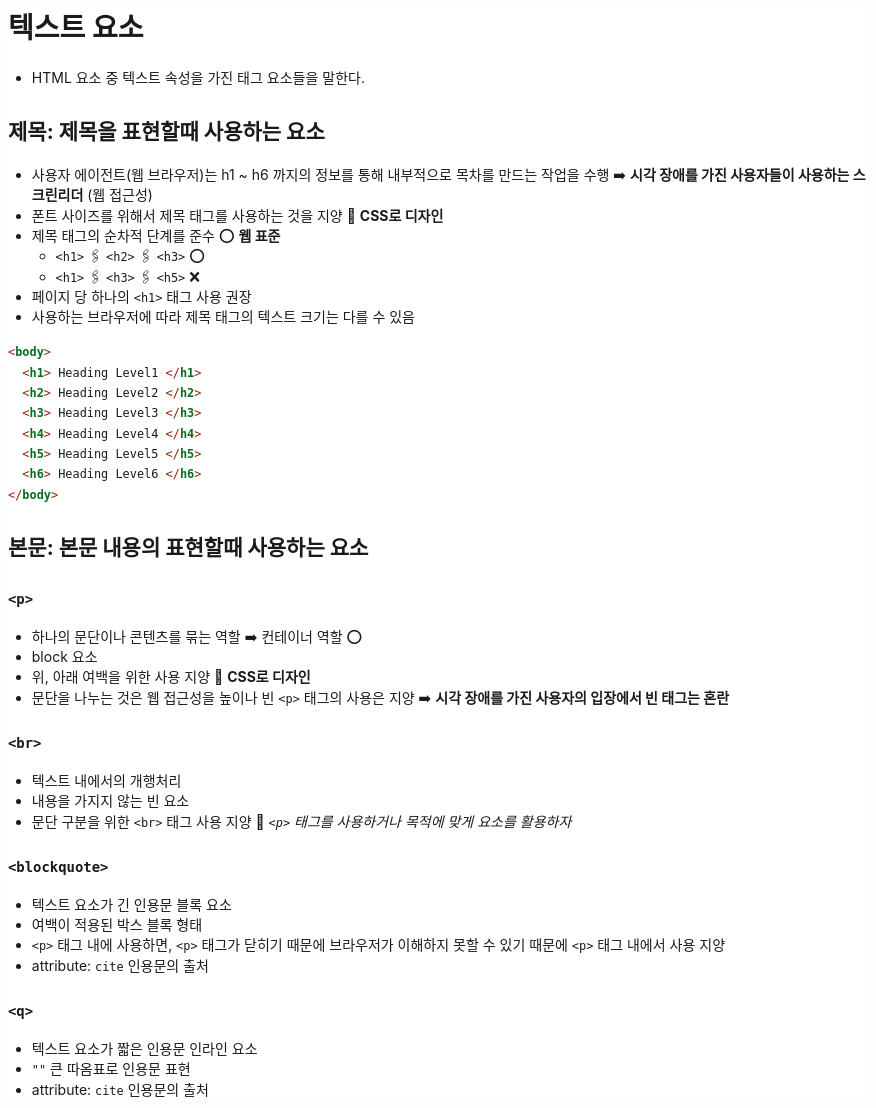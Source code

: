 # 텍스트 요소

- HTML 요소 중 텍스트 속성을 가진 태그 요소들을 말한다.

## 제목: 제목을 표현할때 사용하는 요소
- 사용자 에이전트(웹 브라우저)는 h1 ~ h6 까지의 정보를 통해 내부적으로 목차를 만드는 작업을 수행 ➡️ **시각 장애를 가진 사용자들이 사용하는 스크린리더** (웹 접근성)
- 폰트 사이즈를 위해서 제목 태그를 사용하는 것을 지양 🤔 **CSS로 디자인**
- 제목 태그의 순차적 단계를 준수 ⭕️ **웹 표준**
  - `<h1>` 🖇 `<h2>` 🖇 `<h3>` ⭕️
  - `<h1>` 🖇 `<h3>` 🖇 `<h5>` ❌
- 페이지 당 하나의 `<h1>` 태그 사용 권장
- 사용하는 브라우저에 따라 제목 태그의 텍스트 크기는 다를 수 있음

```html
<body>
  <h1> Heading Level1 </h1>
  <h2> Heading Level2 </h2>
  <h3> Heading Level3 </h3>
  <h4> Heading Level4 </h4>
  <h5> Heading Level5 </h5>
  <h6> Heading Level6 </h6>
</body>

```

## 본문: 본문 내용의 표현할때 사용하는 요소
### `<p>`

- 하나의 문단이나 콘텐츠를 묶는 역할 ➡️ 컨테이너 역할 ⭕️
- block 요소 
- 위, 아래 여백을 위한 사용 지양 🤔 **CSS로 디자인**
- 문단을 나누는 것은 웹 접근성을 높이나 빈 `<p>` 태그의 사용은 지양 ➡️ **시각 장애를 가진 사용자의 입장에서 빈 태그는 혼란**

### `<br>`

- 텍스트 내에서의 개행처리
- 내용을 가지지 않는 빈 요소
- 문단 구분을 위한 `<br>` 태그 사용 지양 🤔 *`<p>` 태그를 사용하거나 목적에 맞게 요소를 활용하자*

### `<blockquote>`
- 텍스트 요소가 긴 인용문 블록 요소
- 여백이 적용된 박스 블록 형태
- `<p>` 태그 내에 사용하면, `<p>` 태그가 닫히기 때문에 브라우저가 이해하지 못할 수 있기 때문에 `<p>` 태그 내에서 사용 지양 
- attribute: `cite` 인용문의 출처

### `<q>`
- 텍스트 요소가 짧은 인용문 인라인 요소
- `""` 큰 따옴표로 인용문 표현
- attribute: `cite` 인용문의 출처
